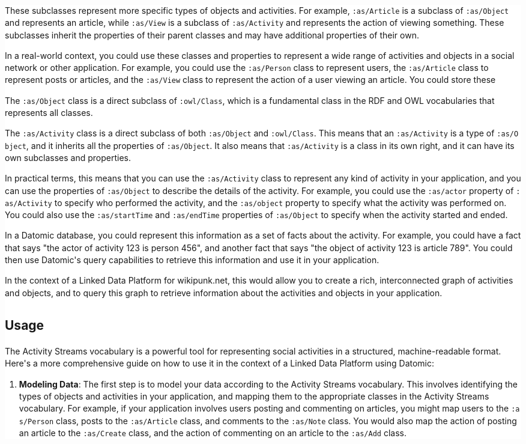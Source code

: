 These subclasses represent more specific types of objects and
activities. For example, `:as/Article` is a subclass of `:as/Object`
and represents an article, while `:as/View` is a subclass of
`:as/Activity` and represents the action of viewing something. These
subclasses inherit the properties of their parent classes and may have
additional properties of their own.

In a real-world context, you could use these classes and properties to
represent a wide range of activities and objects in a social network
or other application. For example, you could use the `:as/Person`
class to represent users, the `:as/Article` class to represent posts
or articles, and the `:as/View` class to represent the action of a
user viewing an article. You could store these

The `:as/Object` class is a direct subclass of `:owl/Class`, which is
a fundamental class in the RDF and OWL vocabularies that represents
all classes.

The `:as/Activity` class is a direct subclass of both `:as/Object` and
`:owl/Class`. This means that an `:as/Activity` is a type of
`:as/Object`, and it inherits all the properties of `:as/Object`. It
also means that `:as/Activity` is a class in its own right, and it can
have its own subclasses and properties.

In practical terms, this means that you can use the `:as/Activity`
class to represent any kind of activity in your application, and you
can use the properties of `:as/Object` to describe the details of the
activity. For example, you could use the `:as/actor` property of
`:as/Activity` to specify who performed the activity, and the
`:as/object` property to specify what the activity was performed
on. You could also use the `:as/startTime` and `:as/endTime`
properties of `:as/Object` to specify when the activity started and
ended.

In a Datomic database, you could represent this information as a set
of facts about the activity. For example, you could have a fact that
says "the actor of activity 123 is person 456", and another fact that
says "the object of activity 123 is article 789". You could then use
Datomic's query capabilities to retrieve this information and use it
in your application.

In the context of a Linked Data Platform for wikipunk.net, this would
allow you to create a rich, interconnected graph of activities and
objects, and to query this graph to retrieve information about the
activities and objects in your application.

## Usage

The Activity Streams vocabulary is a powerful tool for representing
social activities in a structured, machine-readable format. Here's a
more comprehensive guide on how to use it in the context of a Linked
Data Platform using Datomic:

1. **Modeling Data**: The first step is to model your data according
   to the Activity Streams vocabulary. This involves identifying the
   types of objects and activities in your application, and mapping
   them to the appropriate classes in the Activity Streams
   vocabulary. For example, if your application involves users posting
   and commenting on articles, you might map users to the `:as/Person`
   class, posts to the `:as/Article` class, and comments to the
   `:as/Note` class. You would also map the action of posting an
   article to the `:as/Create` class, and the action of commenting on
   an article to the `:as/Add` class.

